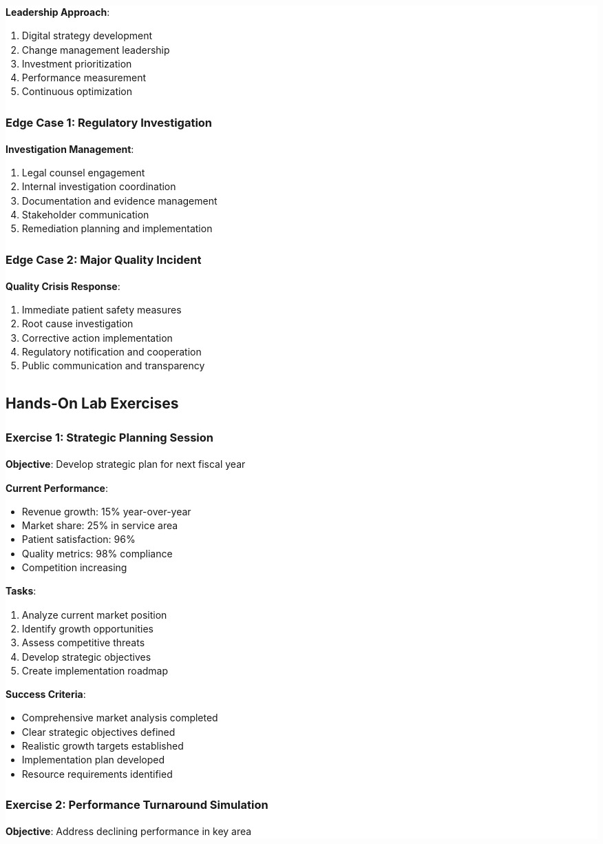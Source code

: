 **Leadership Approach**:
1. Digital strategy development
2. Change management leadership
3. Investment prioritization
4. Performance measurement
5. Continuous optimization

### Edge Case 1: Regulatory Investigation

**Investigation Management**:
1. Legal counsel engagement
2. Internal investigation coordination
3. Documentation and evidence management
4. Stakeholder communication
5. Remediation planning and implementation

### Edge Case 2: Major Quality Incident

**Quality Crisis Response**:
1. Immediate patient safety measures
2. Root cause investigation
3. Corrective action implementation
4. Regulatory notification and cooperation
5. Public communication and transparency

## Hands-On Lab Exercises

### Exercise 1: Strategic Planning Session
**Objective**: Develop strategic plan for next fiscal year

**Current Performance**:
- Revenue growth: 15% year-over-year
- Market share: 25% in service area
- Patient satisfaction: 96%
- Quality metrics: 98% compliance
- Competition increasing

**Tasks**:
1. Analyze current market position
2. Identify growth opportunities
3. Assess competitive threats
4. Develop strategic objectives
5. Create implementation roadmap

**Success Criteria**:
- Comprehensive market analysis completed
- Clear strategic objectives defined
- Realistic growth targets established
- Implementation plan developed
- Resource requirements identified

### Exercise 2: Performance Turnaround Simulation
**Objective**: Address declining performance in key area
